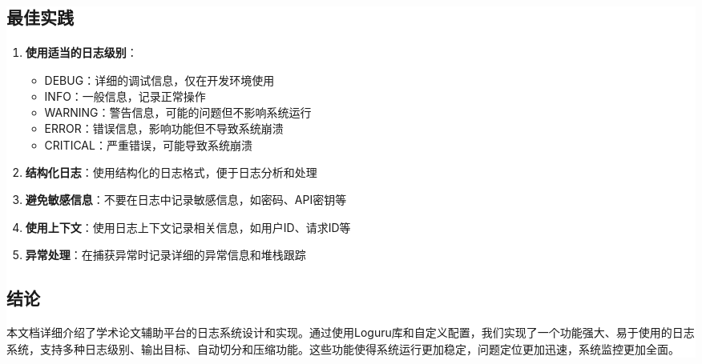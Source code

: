 ## 最佳实践

1. **使用适当的日志级别**：
   - DEBUG：详细的调试信息，仅在开发环境使用
   - INFO：一般信息，记录正常操作
   - WARNING：警告信息，可能的问题但不影响系统运行
   - ERROR：错误信息，影响功能但不导致系统崩溃
   - CRITICAL：严重错误，可能导致系统崩溃

2. **结构化日志**：使用结构化的日志格式，便于日志分析和处理

3. **避免敏感信息**：不要在日志中记录敏感信息，如密码、API密钥等

4. **使用上下文**：使用日志上下文记录相关信息，如用户ID、请求ID等

5. **异常处理**：在捕获异常时记录详细的异常信息和堆栈跟踪

## 结论

本文档详细介绍了学术论文辅助平台的日志系统设计和实现。通过使用Loguru库和自定义配置，我们实现了一个功能强大、易于使用的日志系统，支持多种日志级别、输出目标、自动切分和压缩功能。这些功能使得系统运行更加稳定，问题定位更加迅速，系统监控更加全面。

